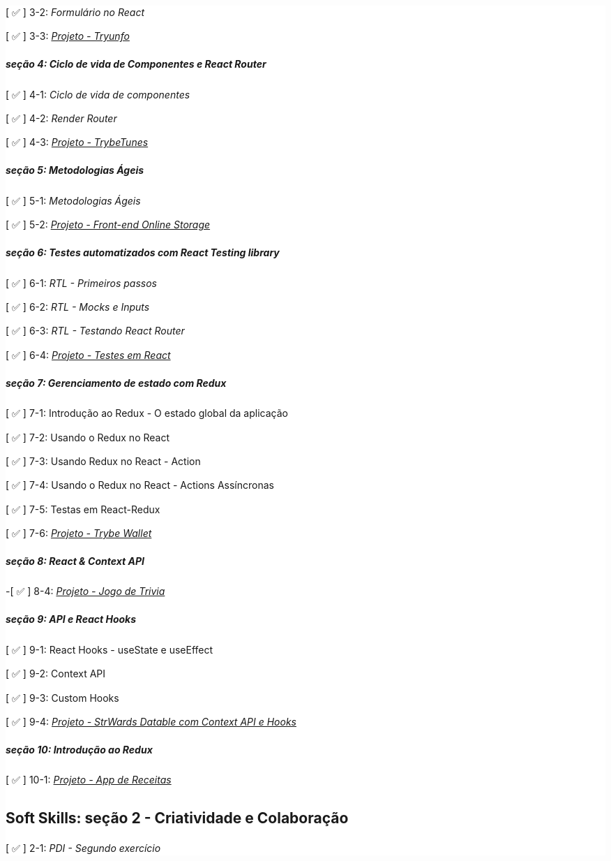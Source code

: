 [ :white_check_mark: ] 3-2: _Formulário no React_

[ :white_check_mark: ] 3-3: _[Projeto - Tryunfo]()_


##### seção 4: Ciclo de vida de Componentes e React Router
[ :white_check_mark: ] 4-1: _Ciclo de vida de componentes_

[ :white_check_mark: ] 4-2: _Render Router_

[ :white_check_mark: ] 4-3: _[Projeto - TrybeTunes]()_


##### seção 5: Metodologias Ágeis
[ :white_check_mark: ] 5-1: _Metodologias Ágeis_

[ :white_check_mark: ] 5-2: _[Projeto - Front-end Online Storage]()_ 


##### seção 6: Testes automatizados com React Testing library
[ :white_check_mark: ] 6-1: _RTL - Primeiros passos_

[ :white_check_mark: ] 6-2: _RTL - Mocks e Inputs_

[ :white_check_mark: ] 6-3: _RTL - Testando React Router_

[ :white_check_mark: ] 6-4: _[Projeto - Testes em React]()_


##### seção 7: Gerenciamento de estado com Redux
[ :white_check_mark: ] 7-1: Introdução ao Redux - O estado global da aplicação

[ :white_check_mark: ] 7-2: Usando o Redux no React

[ :white_check_mark: ] 7-3: Usando Redux no React - Action

[ :white_check_mark: ] 7-4: Usando o Redux no React - Actions Assíncronas

[ :white_check_mark: ] 7-5: Testas em React-Redux

[ :white_check_mark: ] 7-6: _[Projeto - Trybe Wallet]()_


##### seção 8: React & Context API
-[ :white_check_mark: ] 8-4: _[Projeto - Jogo de Trivia]()_


##### seção 9: API e React Hooks
[ :white_check_mark: ] 9-1: React Hooks - useState e useEffect

[ :white_check_mark: ] 9-2: Context API

[ :white_check_mark: ] 9-3: Custom Hooks

[ :white_check_mark: ] 9-4:  _[Projeto - StrWards Datable com Context API e Hooks]()_


##### seção 10: Introdução ao Redux
[ :white_check_mark: ] 10-1:  _[Projeto - App de Receitas]()_


## Soft Skills: seção 2 - Criatividade e Colaboração
[ :white_check_mark: ] 2-1: _PDI - Segundo exercício_
